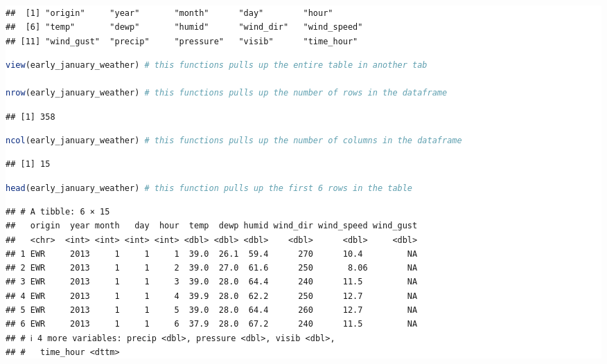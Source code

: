     ##  [1] "origin"     "year"       "month"      "day"        "hour"      
    ##  [6] "temp"       "dewp"       "humid"      "wind_dir"   "wind_speed"
    ## [11] "wind_gust"  "precip"     "pressure"   "visib"      "time_hour"

``` r
view(early_january_weather) # this functions pulls up the entire table in another tab

nrow(early_january_weather) # this functions pulls up the number of rows in the dataframe
```

    ## [1] 358

``` r
ncol(early_january_weather) # this functions pulls up the number of columns in the dataframe
```

    ## [1] 15

``` r
head(early_january_weather) # this function pulls up the first 6 rows in the table
```

    ## # A tibble: 6 × 15
    ##   origin  year month   day  hour  temp  dewp humid wind_dir wind_speed wind_gust
    ##   <chr>  <int> <int> <int> <int> <dbl> <dbl> <dbl>    <dbl>      <dbl>     <dbl>
    ## 1 EWR     2013     1     1     1  39.0  26.1  59.4      270      10.4         NA
    ## 2 EWR     2013     1     1     2  39.0  27.0  61.6      250       8.06        NA
    ## 3 EWR     2013     1     1     3  39.0  28.0  64.4      240      11.5         NA
    ## 4 EWR     2013     1     1     4  39.9  28.0  62.2      250      12.7         NA
    ## 5 EWR     2013     1     1     5  39.0  28.0  64.4      260      12.7         NA
    ## 6 EWR     2013     1     1     6  37.9  28.0  67.2      240      11.5         NA
    ## # ℹ 4 more variables: precip <dbl>, pressure <dbl>, visib <dbl>,
    ## #   time_hour <dttm>
